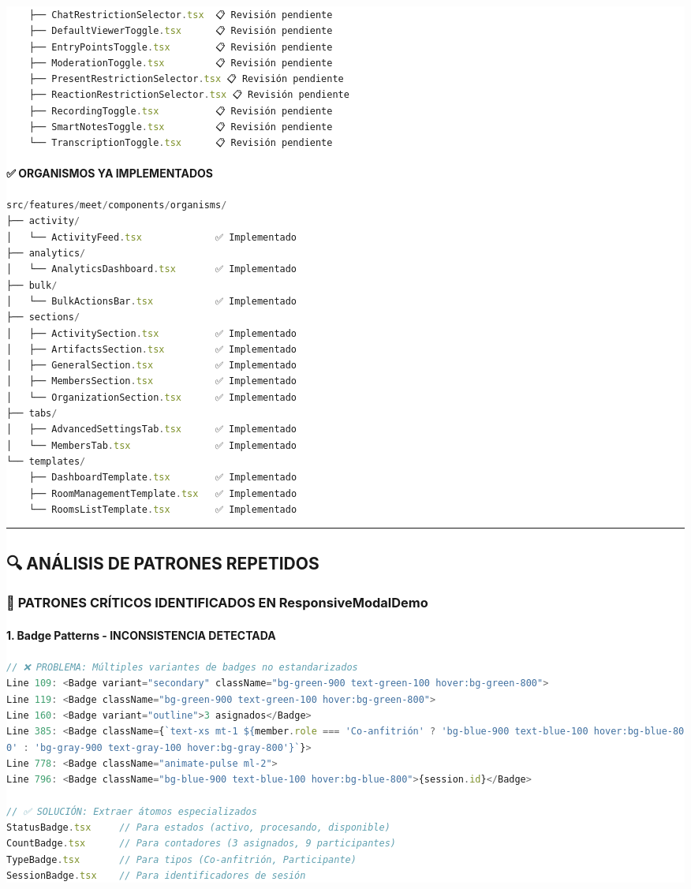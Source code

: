 ```typescript
    ├── ChatRestrictionSelector.tsx  📋 Revisión pendiente
    ├── DefaultViewerToggle.tsx      📋 Revisión pendiente
    ├── EntryPointsToggle.tsx        📋 Revisión pendiente
    ├── ModerationToggle.tsx         📋 Revisión pendiente
    ├── PresentRestrictionSelector.tsx 📋 Revisión pendiente
    ├── ReactionRestrictionSelector.tsx 📋 Revisión pendiente
    ├── RecordingToggle.tsx          📋 Revisión pendiente
    ├── SmartNotesToggle.tsx         📋 Revisión pendiente
    └── TranscriptionToggle.tsx      📋 Revisión pendiente
```

#### ✅ **ORGANISMOS YA IMPLEMENTADOS**
```typescript
src/features/meet/components/organisms/
├── activity/
│   └── ActivityFeed.tsx             ✅ Implementado
├── analytics/
│   └── AnalyticsDashboard.tsx       ✅ Implementado
├── bulk/
│   └── BulkActionsBar.tsx           ✅ Implementado
├── sections/
│   ├── ActivitySection.tsx          ✅ Implementado
│   ├── ArtifactsSection.tsx         ✅ Implementado
│   ├── GeneralSection.tsx           ✅ Implementado
│   ├── MembersSection.tsx           ✅ Implementado
│   └── OrganizationSection.tsx      ✅ Implementado
├── tabs/
│   ├── AdvancedSettingsTab.tsx      ✅ Implementado
│   └── MembersTab.tsx               ✅ Implementado
└── templates/
    ├── DashboardTemplate.tsx        ✅ Implementado
    ├── RoomManagementTemplate.tsx   ✅ Implementado
    └── RoomsListTemplate.tsx        ✅ Implementado
```

---

## 🔍 **ANÁLISIS DE PATRONES REPETIDOS**

### 🚨 **PATRONES CRÍTICOS IDENTIFICADOS EN ResponsiveModalDemo**

#### **1. Badge Patterns - INCONSISTENCIA DETECTADA**
```typescript
// ❌ PROBLEMA: Múltiples variantes de badges no estandarizados
Line 109: <Badge variant="secondary" className="bg-green-900 text-green-100 hover:bg-green-800">
Line 119: <Badge className="bg-green-900 text-green-100 hover:bg-green-800">
Line 160: <Badge variant="outline">3 asignados</Badge>
Line 385: <Badge className={`text-xs mt-1 ${member.role === 'Co-anfitrión' ? 'bg-blue-900 text-blue-100 hover:bg-blue-800' : 'bg-gray-900 text-gray-100 hover:bg-gray-800'}`}>
Line 778: <Badge className="animate-pulse ml-2">
Line 796: <Badge className="bg-blue-900 text-blue-100 hover:bg-blue-800">{session.id}</Badge>

// ✅ SOLUCIÓN: Extraer átomos especializados
StatusBadge.tsx     // Para estados (activo, procesando, disponible)
CountBadge.tsx      // Para contadores (3 asignados, 9 participantes)
TypeBadge.tsx       // Para tipos (Co-anfitrión, Participante)
SessionBadge.tsx    // Para identificadores de sesión
```
